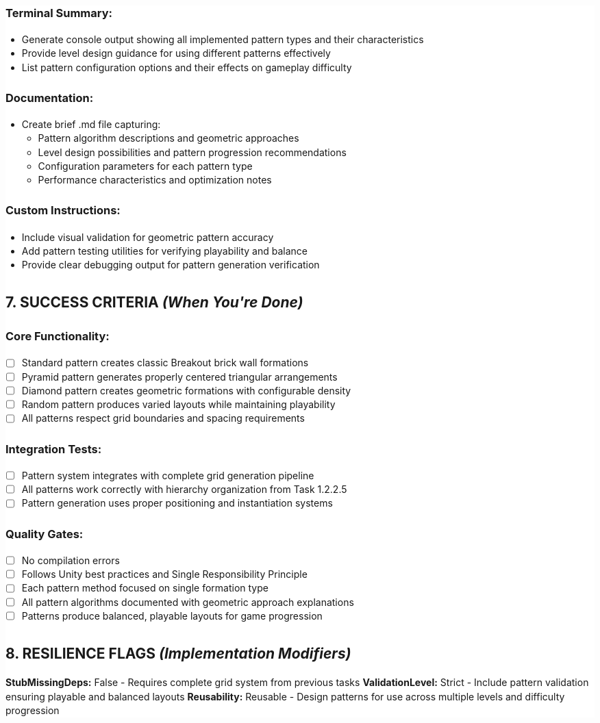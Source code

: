 ### **Terminal Summary:**

- Generate console output showing all implemented pattern types and their characteristics
- Provide level design guidance for using different patterns effectively
- List pattern configuration options and their effects on gameplay difficulty

### **Documentation:**

- Create brief .md file capturing:
    - Pattern algorithm descriptions and geometric approaches
    - Level design possibilities and pattern progression recommendations
    - Configuration parameters for each pattern type
    - Performance characteristics and optimization notes

### **Custom Instructions:**

- Include visual validation for geometric pattern accuracy
- Add pattern testing utilities for verifying playability and balance
- Provide clear debugging output for pattern generation verification

## **7. SUCCESS CRITERIA** *(When You're Done)*

### **Core Functionality:**

- [ ] Standard pattern creates classic Breakout brick wall formations
- [ ] Pyramid pattern generates properly centered triangular arrangements
- [ ] Diamond pattern creates geometric formations with configurable density
- [ ] Random pattern produces varied layouts while maintaining playability
- [ ] All patterns respect grid boundaries and spacing requirements

### **Integration Tests:**

- [ ] Pattern system integrates with complete grid generation pipeline
- [ ] All patterns work correctly with hierarchy organization from Task 1.2.2.5
- [ ] Pattern generation uses proper positioning and instantiation systems

### **Quality Gates:**

- [ ] No compilation errors
- [ ] Follows Unity best practices and Single Responsibility Principle
- [ ] Each pattern method focused on single formation type
- [ ] All pattern algorithms documented with geometric approach explanations
- [ ] Patterns produce balanced, playable layouts for game progression

## **8. RESILIENCE FLAGS** *(Implementation Modifiers)*

**StubMissingDeps:** False - Requires complete grid system from previous tasks
**ValidationLevel:** Strict - Include pattern validation ensuring playable and balanced layouts
**Reusability:** Reusable - Design patterns for use across multiple levels and difficulty progression

